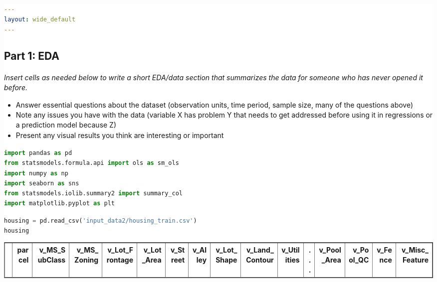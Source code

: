 ```yaml
---
layout: wide_default
---
```


## Part 1: EDA

_Insert cells as needed below to write a short EDA/data section that summarizes the data for someone who has never opened it before._ 
- Answer essential questions about the dataset (observation units, time period, sample size, many of the questions above) 
- Note any issues you have with the data (variable X has problem Y that needs to get addressed before using it in regressions or a prediction model because Z)
- Present any visual results you think are interesting or important


```python
import pandas as pd
from statsmodels.formula.api import ols as sm_ols
import numpy as np
import seaborn as sns
from statsmodels.iolib.summary2 import summary_col 
import matplotlib.pyplot as plt
```


```python
housing = pd.read_csv('input_data2/housing_train.csv')
housing
```




<div>
<style scoped>
    .dataframe tbody tr th:only-of-type {
        vertical-align: middle;
    }

    .dataframe tbody tr th {
        vertical-align: top;
    }

    .dataframe thead th {
        text-align: right;
    }
</style>
<table border="1" class="dataframe">
  <thead>
    <tr style="text-align: right;">
      <th></th>
      <th>parcel</th>
      <th>v_MS_SubClass</th>
      <th>v_MS_Zoning</th>
      <th>v_Lot_Frontage</th>
      <th>v_Lot_Area</th>
      <th>v_Street</th>
      <th>v_Alley</th>
      <th>v_Lot_Shape</th>
      <th>v_Land_Contour</th>
      <th>v_Utilities</th>
      <th>...</th>
      <th>v_Pool_Area</th>
      <th>v_Pool_QC</th>
      <th>v_Fence</th>
      <th>v_Misc_Feature</th>